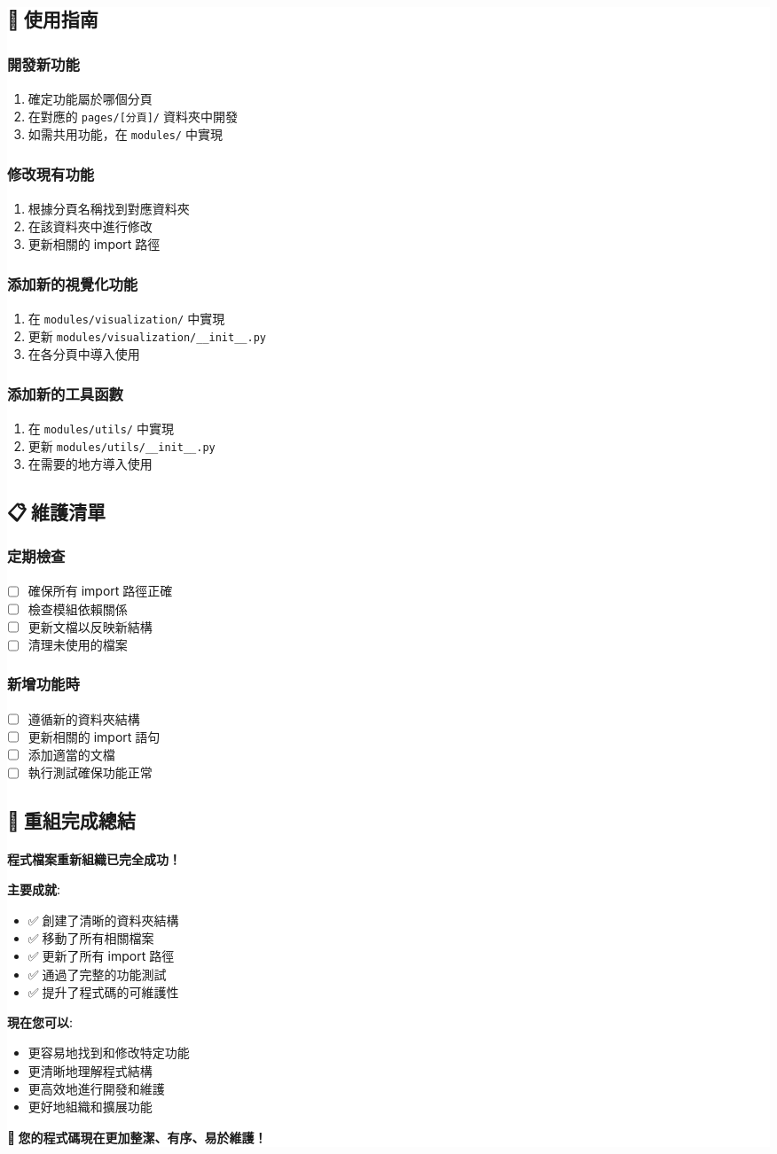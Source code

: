 ## 🚀 使用指南

### 開發新功能
1. 確定功能屬於哪個分頁
2. 在對應的 `pages/[分頁]/` 資料夾中開發
3. 如需共用功能，在 `modules/` 中實現

### 修改現有功能
1. 根據分頁名稱找到對應資料夾
2. 在該資料夾中進行修改
3. 更新相關的 import 路徑

### 添加新的視覺化功能
1. 在 `modules/visualization/` 中實現
2. 更新 `modules/visualization/__init__.py`
3. 在各分頁中導入使用

### 添加新的工具函數
1. 在 `modules/utils/` 中實現
2. 更新 `modules/utils/__init__.py`
3. 在需要的地方導入使用

## 📋 維護清單

### 定期檢查
- [ ] 確保所有 import 路徑正確
- [ ] 檢查模組依賴關係
- [ ] 更新文檔以反映新結構
- [ ] 清理未使用的檔案

### 新增功能時
- [ ] 遵循新的資料夾結構
- [ ] 更新相關的 import 語句
- [ ] 添加適當的文檔
- [ ] 執行測試確保功能正常

## 🎉 重組完成總結

**程式檔案重新組織已完全成功！**

**主要成就**:
- ✅ 創建了清晰的資料夾結構
- ✅ 移動了所有相關檔案
- ✅ 更新了所有 import 路徑
- ✅ 通過了完整的功能測試
- ✅ 提升了程式碼的可維護性

**現在您可以**:
- 更容易地找到和修改特定功能
- 更清晰地理解程式結構
- 更高效地進行開發和維護
- 更好地組織和擴展功能

**🎯 您的程式碼現在更加整潔、有序、易於維護！**
